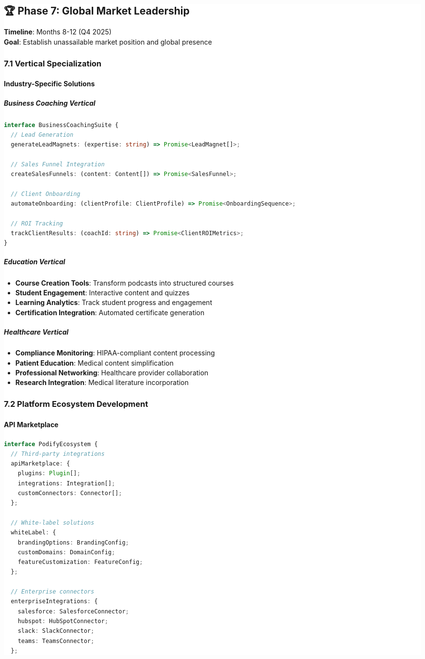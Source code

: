 
## 🏆 **Phase 7: Global Market Leadership**
**Timeline**: Months 8-12 (Q4 2025)  
**Goal**: Establish unassailable market position and global presence

### **7.1 Vertical Specialization**

#### **Industry-Specific Solutions**

##### **Business Coaching Vertical**
```typescript
interface BusinessCoachingSuite {
  // Lead Generation
  generateLeadMagnets: (expertise: string) => Promise<LeadMagnet[]>;
  
  // Sales Funnel Integration
  createSalesFunnels: (content: Content[]) => Promise<SalesFunnel>;
  
  // Client Onboarding
  automateOnboarding: (clientProfile: ClientProfile) => Promise<OnboardingSequence>;
  
  // ROI Tracking
  trackClientResults: (coachId: string) => Promise<ClientROIMetrics>;
}
```

##### **Education Vertical**
- **Course Creation Tools**: Transform podcasts into structured courses
- **Student Engagement**: Interactive content and quizzes
- **Learning Analytics**: Track student progress and engagement
- **Certification Integration**: Automated certificate generation

##### **Healthcare Vertical**
- **Compliance Monitoring**: HIPAA-compliant content processing
- **Patient Education**: Medical content simplification
- **Professional Networking**: Healthcare provider collaboration
- **Research Integration**: Medical literature incorporation

### **7.2 Platform Ecosystem Development**

#### **API Marketplace**
```typescript
interface PodifyEcosystem {
  // Third-party integrations
  apiMarketplace: {
    plugins: Plugin[];
    integrations: Integration[];
    customConnectors: Connector[];
  };
  
  // White-label solutions
  whiteLabel: {
    brandingOptions: BrandingConfig;
    customDomains: DomainConfig;
    featureCustomization: FeatureConfig;
  };
  
  // Enterprise connectors
  enterpriseIntegrations: {
    salesforce: SalesforceConnector;
    hubspot: HubSpotConnector;
    slack: SlackConnector;
    teams: TeamsConnector;
  };
```